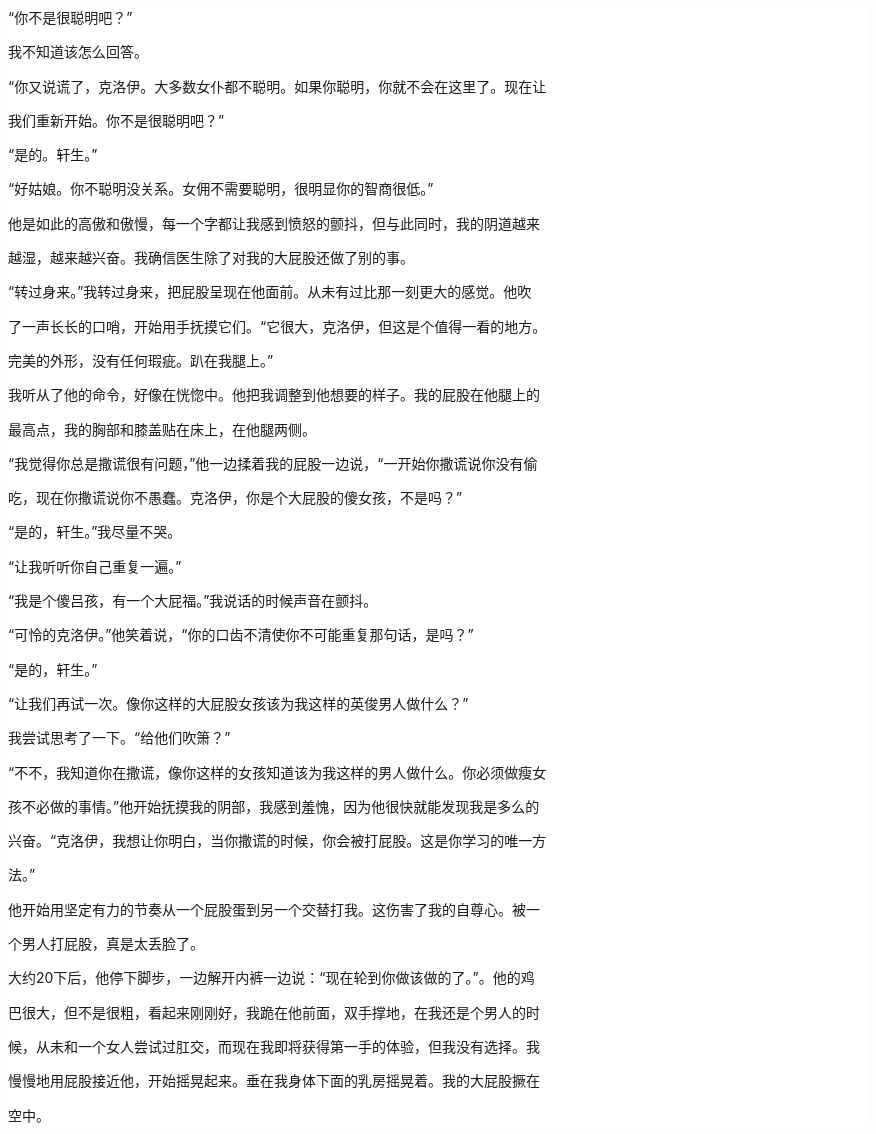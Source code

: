 “你不是很聪明吧？”

我不知道该怎么回答。

“你又说谎了，克洛伊。大多数女仆都不聪明。如果你聪明，你就不会在这里了。现在让

我们重新开始。你不是很聪明吧？”

“是的。轩生。”

“好姑娘。你不聪明没关系。女佣不需要聪明，很明显你的智商很低。”

他是如此的高傲和傲慢，每一个字都让我感到愤怒的颤抖，但与此同时，我的阴道越来

越湿，越来越兴奋。我确信医生除了对我的大屁股还做了别的事。

“转过身来。”我转过身来，把屁股呈现在他面前。从未有过比那一刻更大的感觉。他吹

了一声长长的口哨，开始用手抚摸它们。“它很大，克洛伊，但这是个值得一看的地方。

完美的外形，没有任何瑕疵。趴在我腿上。”

我听从了他的命令，好像在恍惚中。他把我调整到他想要的样子。我的屁股在他腿上的

最高点，我的胸部和膝盖贴在床上，在他腿两侧。

“我觉得你总是撒谎很有问题，”他一边揉着我的屁股一边说，“一开始你撒谎说你没有偷

吃，现在你撒谎说你不愚蠢。克洛伊，你是个大屁股的傻女孩，不是吗？”

“是的，轩生。”我尽量不哭。

“让我听听你自己重复一遍。”

“我是个傻吕孩，有一个大屁福。”我说话的时候声音在颤抖。

“可怜的克洛伊。”他笑着说，“你的口齿不清使你不可能重复那句话，是吗？”

“是的，轩生。”

“让我们再试一次。像你这样的大屁股女孩该为我这样的英俊男人做什么？”

我尝试思考了一下。“给他们吹箫？”

“不不，我知道你在撒谎，像你这样的女孩知道该为我这样的男人做什么。你必须做瘦女

孩不必做的事情。”他开始抚摸我的阴部，我感到羞愧，因为他很快就能发现我是多么的

兴奋。“克洛伊，我想让你明白，当你撒谎的时候，你会被打屁股。这是你学习的唯一方

法。”

他开始用坚定有力的节奏从一个屁股蛋到另一个交替打我。这伤害了我的自尊心。被一

个男人打屁股，真是太丢脸了。

大约20下后，他停下脚步，一边解开内裤一边说：“现在轮到你做该做的了。”。他的鸡

巴很大，但不是很粗，看起来刚刚好，我跪在他前面，双手撑地，在我还是个男人的时

候，从未和一个女人尝试过肛交，而现在我即将获得第一手的体验，但我没有选择。我

慢慢地用屁股接近他，开始摇晃起来。垂在我身体下面的乳房摇晃着。我的大屁股撅在

空中。
